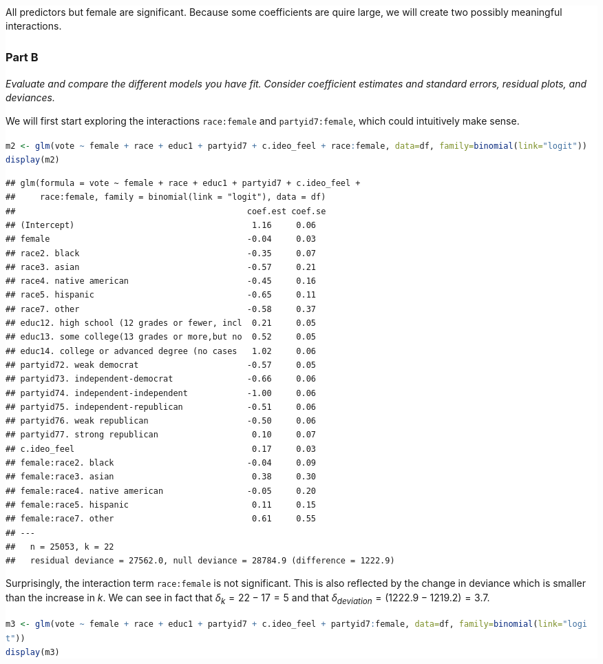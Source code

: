 All predictors but female are significant. Because some coefficients are quire large, we will create two possibly meaningful interactions. 


### Part B

*Evaluate and compare the different models you have fit. Consider coefficient estimates and standard errors, residual plots, and deviances.*

We will first start exploring the interactions `race:female` and `partyid7:female`, which could intuitively make sense.


```r
m2 <- glm(vote ~ female + race + educ1 + partyid7 + c.ideo_feel + race:female, data=df, family=binomial(link="logit"))
display(m2)
```

```
## glm(formula = vote ~ female + race + educ1 + partyid7 + c.ideo_feel + 
##     race:female, family = binomial(link = "logit"), data = df)
##                                               coef.est coef.se
## (Intercept)                                    1.16     0.06  
## female                                        -0.04     0.03  
## race2. black                                  -0.35     0.07  
## race3. asian                                  -0.57     0.21  
## race4. native american                        -0.45     0.16  
## race5. hispanic                               -0.65     0.11  
## race7. other                                  -0.58     0.37  
## educ12. high school (12 grades or fewer, incl  0.21     0.05  
## educ13. some college(13 grades or more,but no  0.52     0.05  
## educ14. college or advanced degree (no cases   1.02     0.06  
## partyid72. weak democrat                      -0.57     0.05  
## partyid73. independent-democrat               -0.66     0.06  
## partyid74. independent-independent            -1.00     0.06  
## partyid75. independent-republican             -0.51     0.06  
## partyid76. weak republican                    -0.50     0.06  
## partyid77. strong republican                   0.10     0.07  
## c.ideo_feel                                    0.17     0.03  
## female:race2. black                           -0.04     0.09  
## female:race3. asian                            0.38     0.30  
## female:race4. native american                 -0.05     0.20  
## female:race5. hispanic                         0.11     0.15  
## female:race7. other                            0.61     0.55  
## ---
##   n = 25053, k = 22
##   residual deviance = 27562.0, null deviance = 28784.9 (difference = 1222.9)
```

Surprisingly, the interaction term `race:female` is not significant. This is also reflected by the change in deviance which is smaller than the increase in $k$. We can see in fact that $\delta_{k} = 22 - 17 =5$ and that $\delta_{deviation} = (1222.9 - 1219.2) =  3.7$. 


```r
m3 <- glm(vote ~ female + race + educ1 + partyid7 + c.ideo_feel + partyid7:female, data=df, family=binomial(link="logit"))
display(m3)
```
